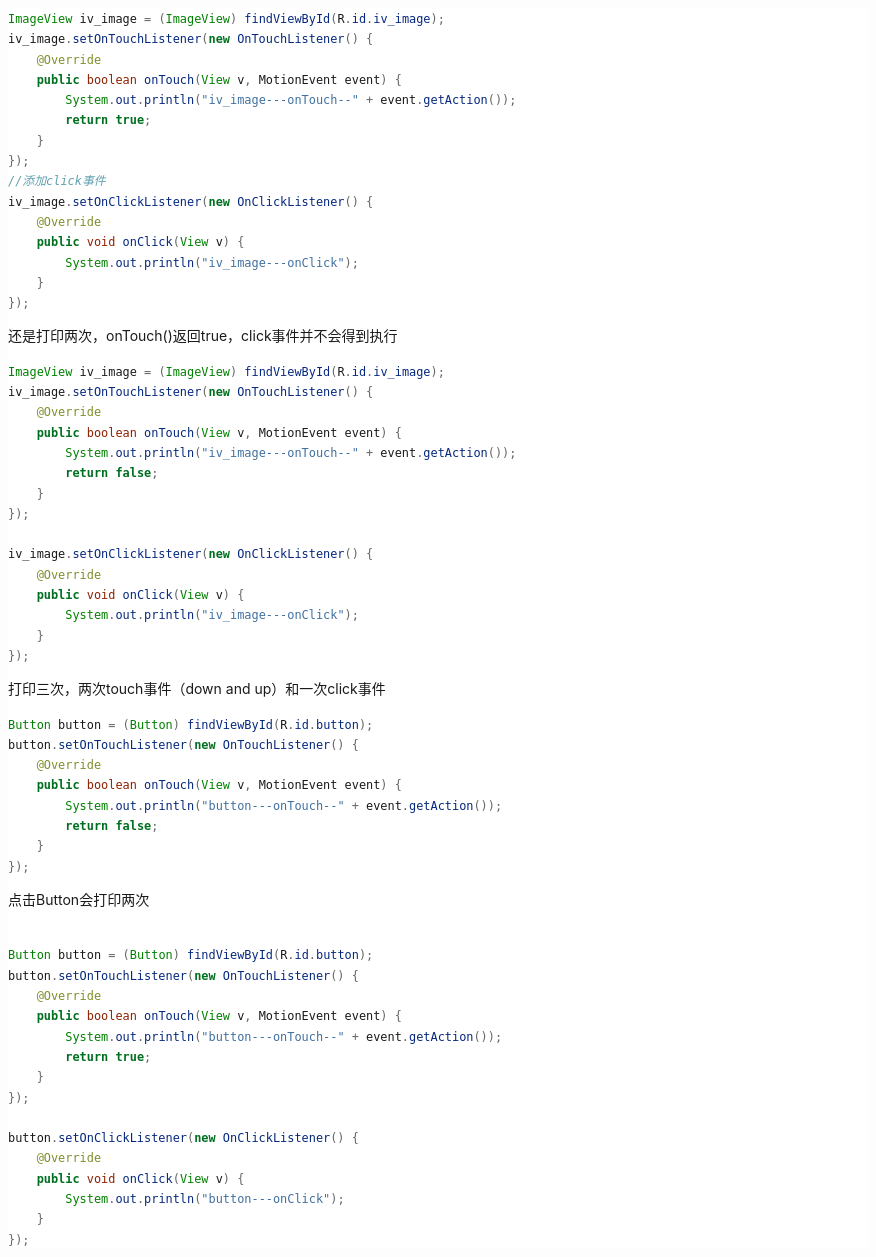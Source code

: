 ```java
ImageView iv_image = (ImageView) findViewById(R.id.iv_image);
iv_image.setOnTouchListener(new OnTouchListener() {
    @Override
    public boolean onTouch(View v, MotionEvent event) {
        System.out.println("iv_image---onTouch--" + event.getAction());
        return true;
    }
});
//添加click事件
iv_image.setOnClickListener(new OnClickListener() {
    @Override
    public void onClick(View v) {
        System.out.println("iv_image---onClick");
    }
});
```
还是打印两次，onTouch()返回true，click事件并不会得到执行
```java
ImageView iv_image = (ImageView) findViewById(R.id.iv_image);
iv_image.setOnTouchListener(new OnTouchListener() {
    @Override
    public boolean onTouch(View v, MotionEvent event) {
        System.out.println("iv_image---onTouch--" + event.getAction());
        return false;
    }
});

iv_image.setOnClickListener(new OnClickListener() {
    @Override
    public void onClick(View v) {
        System.out.println("iv_image---onClick");
    }
});
```
打印三次，两次touch事件（down and up）和一次click事件
```java
Button button = (Button) findViewById(R.id.button);
button.setOnTouchListener(new OnTouchListener() {
    @Override
    public boolean onTouch(View v, MotionEvent event) {
        System.out.println("button---onTouch--" + event.getAction());
        return false;
    }
});
```
点击Button会打印两次

```java

Button button = (Button) findViewById(R.id.button);
button.setOnTouchListener(new OnTouchListener() {
    @Override
    public boolean onTouch(View v, MotionEvent event) {
        System.out.println("button---onTouch--" + event.getAction());
        return true;
    }
});

button.setOnClickListener(new OnClickListener() {
    @Override
    public void onClick(View v) {
        System.out.println("button---onClick");
    }
});
```